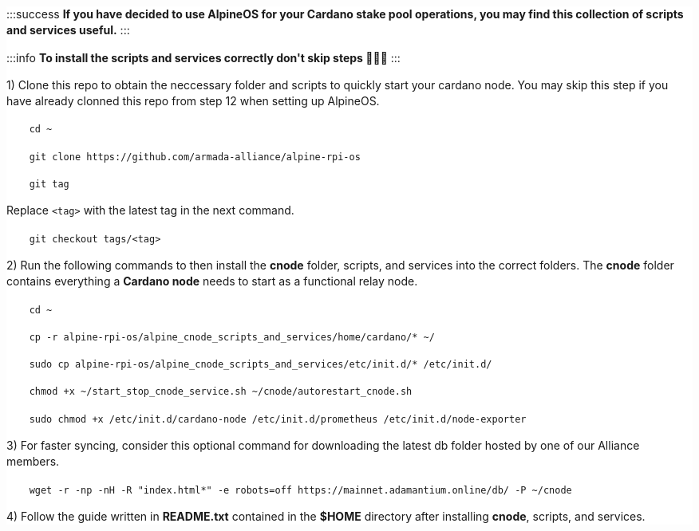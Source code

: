 :::success
**If you have decided to use AlpineOS for your Cardano stake pool operations, you may find this collection of scripts and services useful.**
:::

:::info
**To install the scripts and services correctly don't skip steps 🏴‍☠️😎**
:::

1\) Clone this repo to obtain the neccessary folder and scripts to quickly start your cardano node. You may skip this step if you have already clonned this repo from step 12 when setting up AlpineOS.

```
    cd ~
```

```
    git clone https://github.com/armada-alliance/alpine-rpi-os
```

```
    git tag
```

Replace `<tag>` with the latest tag in the next command.

```
    git checkout tags/<tag>
```

2\) Run the following commands to then install the **cnode** folder, scripts, and services into the correct folders. The **cnode** folder contains everything a **Cardano node** needs to start as a functional relay node.

```
    cd ~
```

```
    cp -r alpine-rpi-os/alpine_cnode_scripts_and_services/home/cardano/* ~/
```

```
    sudo cp alpine-rpi-os/alpine_cnode_scripts_and_services/etc/init.d/* /etc/init.d/
```

```
    chmod +x ~/start_stop_cnode_service.sh ~/cnode/autorestart_cnode.sh
```

```
    sudo chmod +x /etc/init.d/cardano-node /etc/init.d/prometheus /etc/init.d/node-exporter
```

3\) For faster syncing, consider this optional command for downloading the latest db folder hosted by one of our Alliance members.

```
    wget -r -np -nH -R "index.html*" -e robots=off https://mainnet.adamantium.online/db/ -P ~/cnode
```

4\) Follow the guide written in **README.txt** contained in the **$HOME** directory after installing **cnode**, scripts, and services.
